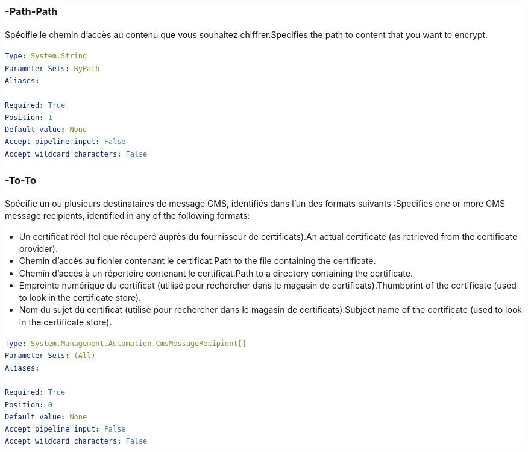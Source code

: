 ### <span data-ttu-id="376ee-143">-Path</span><span class="sxs-lookup"><span data-stu-id="376ee-143">-Path</span></span>

<span data-ttu-id="376ee-144">Spécifie le chemin d’accès au contenu que vous souhaitez chiffrer.</span><span class="sxs-lookup"><span data-stu-id="376ee-144">Specifies the path to content that you want to encrypt.</span></span>

```yaml
Type: System.String
Parameter Sets: ByPath
Aliases:

Required: True
Position: 1
Default value: None
Accept pipeline input: False
Accept wildcard characters: False
```

### <span data-ttu-id="376ee-145">-To</span><span class="sxs-lookup"><span data-stu-id="376ee-145">-To</span></span>

<span data-ttu-id="376ee-146">Spécifie un ou plusieurs destinataires de message CMS, identifiés dans l’un des formats suivants :</span><span class="sxs-lookup"><span data-stu-id="376ee-146">Specifies one or more CMS message recipients, identified in any of the following formats:</span></span>

- <span data-ttu-id="376ee-147">Un certificat réel (tel que récupéré auprès du fournisseur de certificats).</span><span class="sxs-lookup"><span data-stu-id="376ee-147">An actual certificate (as retrieved from the certificate provider).</span></span>
- <span data-ttu-id="376ee-148">Chemin d’accès au fichier contenant le certificat.</span><span class="sxs-lookup"><span data-stu-id="376ee-148">Path to the file containing the certificate.</span></span>
- <span data-ttu-id="376ee-149">Chemin d’accès à un répertoire contenant le certificat.</span><span class="sxs-lookup"><span data-stu-id="376ee-149">Path to a directory containing the certificate.</span></span>
- <span data-ttu-id="376ee-150">Empreinte numérique du certificat (utilisé pour rechercher dans le magasin de certificats).</span><span class="sxs-lookup"><span data-stu-id="376ee-150">Thumbprint of the certificate (used to look in the certificate store).</span></span>
- <span data-ttu-id="376ee-151">Nom du sujet du certificat (utilisé pour rechercher dans le magasin de certificats).</span><span class="sxs-lookup"><span data-stu-id="376ee-151">Subject name of the certificate (used to look in the certificate store).</span></span>

```yaml
Type: System.Management.Automation.CmsMessageRecipient[]
Parameter Sets: (All)
Aliases:

Required: True
Position: 0
Default value: None
Accept pipeline input: False
Accept wildcard characters: False
```
